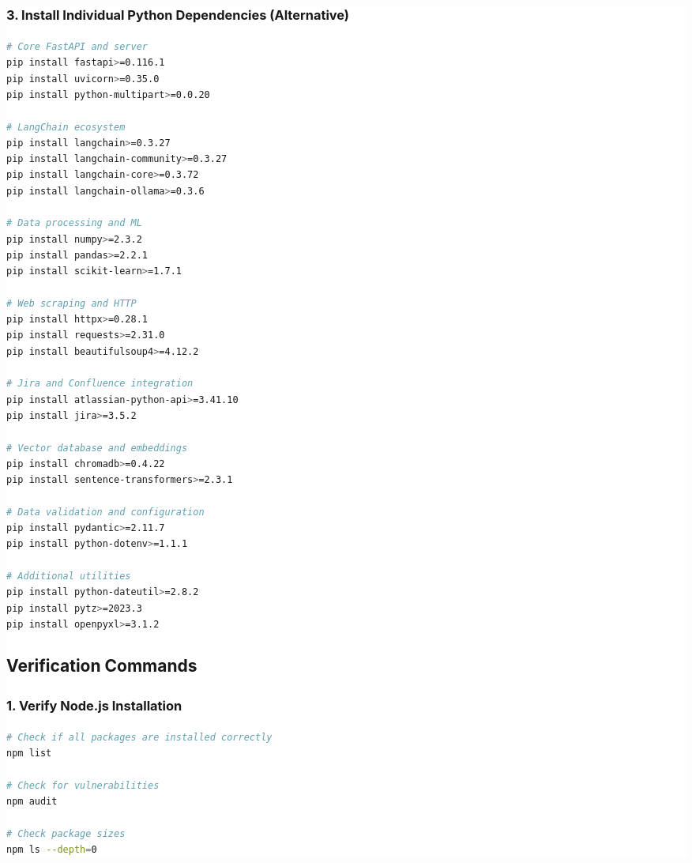 ### 3. Install Individual Python Dependencies (Alternative)
```bash
# Core FastAPI and server
pip install fastapi>=0.116.1
pip install uvicorn>=0.35.0
pip install python-multipart>=0.0.20

# LangChain ecosystem
pip install langchain>=0.3.27
pip install langchain-community>=0.3.27
pip install langchain-core>=0.3.72
pip install langchain-ollama>=0.3.6

# Data processing and ML
pip install numpy>=2.3.2
pip install pandas>=2.2.1
pip install scikit-learn>=1.7.1

# Web scraping and HTTP
pip install httpx>=0.28.1
pip install requests>=2.31.0
pip install beautifulsoup4>=4.12.2

# Jira and Confluence integration
pip install atlassian-python-api>=3.41.10
pip install jira>=3.5.2

# Vector database and embeddings
pip install chromadb>=0.4.22
pip install sentence-transformers>=2.3.1

# Data validation and configuration
pip install pydantic>=2.11.7
pip install python-dotenv>=1.1.1

# Additional utilities
pip install python-dateutil>=2.8.2
pip install pytz>=2023.3
pip install openpyxl>=3.1.2
```

## Verification Commands

### 1. Verify Node.js Installation
```bash
# Check if all packages are installed correctly
npm list

# Check for vulnerabilities
npm audit

# Check package sizes
npm ls --depth=0
```
